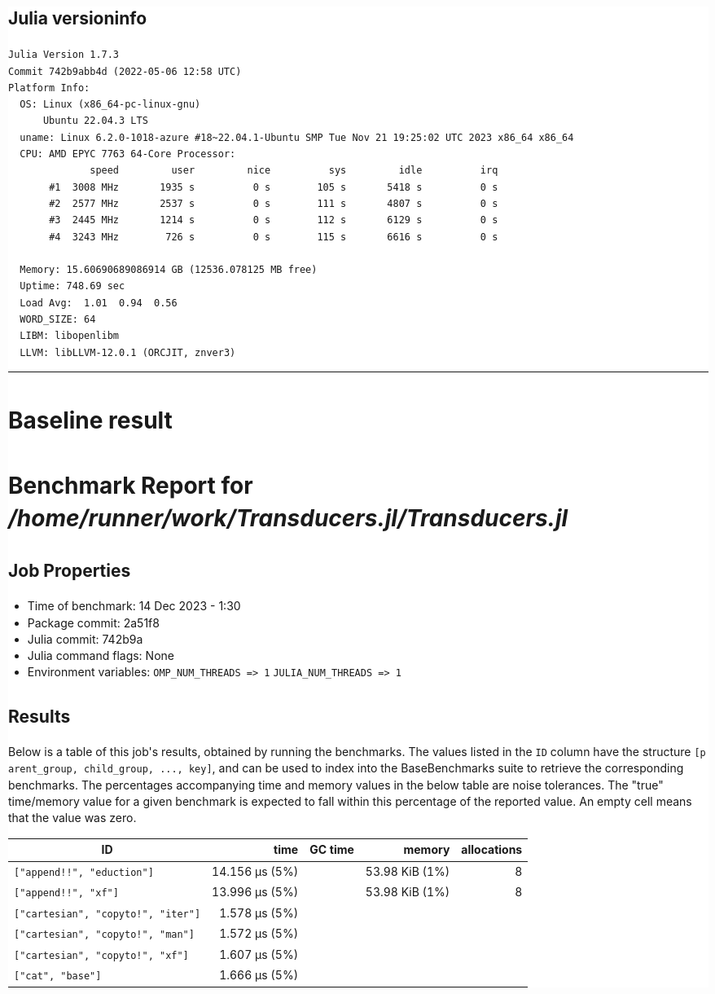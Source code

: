 ## Julia versioninfo
```
Julia Version 1.7.3
Commit 742b9abb4d (2022-05-06 12:58 UTC)
Platform Info:
  OS: Linux (x86_64-pc-linux-gnu)
      Ubuntu 22.04.3 LTS
  uname: Linux 6.2.0-1018-azure #18~22.04.1-Ubuntu SMP Tue Nov 21 19:25:02 UTC 2023 x86_64 x86_64
  CPU: AMD EPYC 7763 64-Core Processor: 
              speed         user         nice          sys         idle          irq
       #1  3008 MHz       1935 s          0 s        105 s       5418 s          0 s
       #2  2577 MHz       2537 s          0 s        111 s       4807 s          0 s
       #3  2445 MHz       1214 s          0 s        112 s       6129 s          0 s
       #4  3243 MHz        726 s          0 s        115 s       6616 s          0 s
       
  Memory: 15.60690689086914 GB (12536.078125 MB free)
  Uptime: 748.69 sec
  Load Avg:  1.01  0.94  0.56
  WORD_SIZE: 64
  LIBM: libopenlibm
  LLVM: libLLVM-12.0.1 (ORCJIT, znver3)
```

---
# Baseline result
# Benchmark Report for */home/runner/work/Transducers.jl/Transducers.jl*

## Job Properties
* Time of benchmark: 14 Dec 2023 - 1:30
* Package commit: 2a51f8
* Julia commit: 742b9a
* Julia command flags: None
* Environment variables: `OMP_NUM_THREADS => 1` `JULIA_NUM_THREADS => 1`

## Results
Below is a table of this job's results, obtained by running the benchmarks.
The values listed in the `ID` column have the structure `[parent_group, child_group, ..., key]`, and can be used to
index into the BaseBenchmarks suite to retrieve the corresponding benchmarks.
The percentages accompanying time and memory values in the below table are noise tolerances. The "true"
time/memory value for a given benchmark is expected to fall within this percentage of the reported value.
An empty cell means that the value was zero.

| ID                                                             | time            | GC time | memory          | allocations |
|----------------------------------------------------------------|----------------:|--------:|----------------:|------------:|
| `["append!!", "eduction"]`                                     |  14.156 μs (5%) |         |  53.98 KiB (1%) |           8 |
| `["append!!", "xf"]`                                           |  13.996 μs (5%) |         |  53.98 KiB (1%) |           8 |
| `["cartesian", "copyto!", "iter"]`                             |   1.578 μs (5%) |         |                 |             |
| `["cartesian", "copyto!", "man"]`                              |   1.572 μs (5%) |         |                 |             |
| `["cartesian", "copyto!", "xf"]`                               |   1.607 μs (5%) |         |                 |             |
| `["cat", "base"]`                                              |   1.666 μs (5%) |         |                 |             |